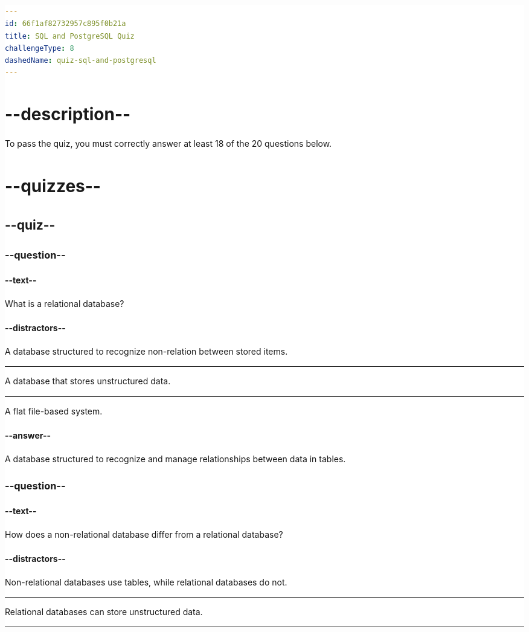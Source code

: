 ```yaml
---
id: 66f1af82732957c895f0b21a
title: SQL and PostgreSQL Quiz
challengeType: 8
dashedName: quiz-sql-and-postgresql
---
```


# --description--

To pass the quiz, you must correctly answer at least 18 of the 20 questions below.

# --quizzes--

## --quiz--

### --question--

#### --text--

What is a relational database?

#### --distractors--

A database structured to recognize non-relation between stored items.

---

A database that stores unstructured data.

---

A flat file-based system.

#### --answer--

A database structured to recognize and manage relationships between data in tables.

### --question--

#### --text--

How does a non-relational database differ from a relational database?

#### --distractors--

Non-relational databases use tables, while relational databases do not.

---

Relational databases can store unstructured data.

---